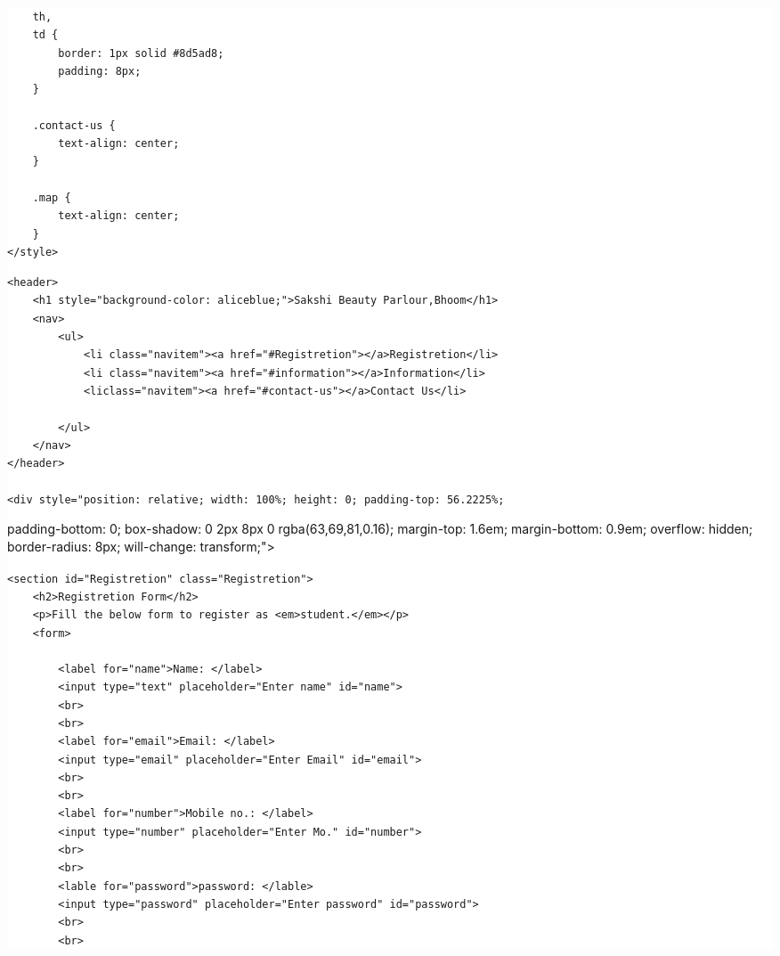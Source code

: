         th,
        td {
            border: 1px solid #8d5ad8;
            padding: 8px;
        }

        .contact-us {
            text-align: center;
        }

        .map {
            text-align: center;
        }
    </style>

</head>


<body>

    <header>
        <h1 style="background-color: aliceblue;">Sakshi Beauty Parlour,Bhoom</h1>
        <nav>
            <ul>
                <li class="navitem"><a href="#Registretion"></a>Registretion</li>
                <li class="navitem"><a href="#information"></a>Information</li>
                <liclass="navitem"><a href="#contact-us"></a>Contact Us</li>

            </ul>
        </nav>
    </header>

    <div style="position: relative; width: 100%; height: 0; padding-top: 56.2225%;
 padding-bottom: 0; box-shadow: 0 2px 8px 0 rgba(63,69,81,0.16); margin-top: 1.6em; margin-bottom: 0.9em; overflow: hidden;
 border-radius: 8px; will-change: transform;">
        <iframe loading="lazy"
            style="position: absolute; width: 100%; height: 100%; top: 0; left: 0; border: none; padding: 0;margin: 0;"
            src="https:&#x2F;&#x2F;www.canva.com&#x2F;design&#x2F;DAF0CO6dQJQ&#x2F;view?embed"
            allowfullscreen="allowfullscreen" allow="fullscreen">
        </iframe>
    </div>
    <a href="https:&#x2F;&#x2F;www.canva.com&#x2F;design&#x2F;DAF0CO6dQJQ&#x2F;view?utm_content=DAF0CO6dQJQ&amp;utm_campaign=designshare&amp;utm_medium=embeds&amp;utm_source=link"
        target="_blank" rel="noopener"></a>

    <section id="Registretion" class="Registretion">
        <h2>Registretion Form</h2>
        <p>Fill the below form to register as <em>student.</em></p>
        <form>

            <label for="name">Name: </label>
            <input type="text" placeholder="Enter name" id="name">
            <br>
            <br>
            <label for="email">Email: </label>
            <input type="email" placeholder="Enter Email" id="email">
            <br>
            <br>
            <label for="number">Mobile no.: </label>
            <input type="number" placeholder="Enter Mo." id="number">
            <br>
            <br>
            <lable for="password">password: </lable>
            <input type="password" placeholder="Enter password" id="password">
            <br>
            <br>
